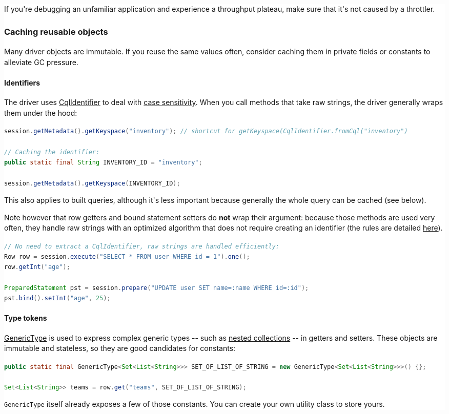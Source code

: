 If you're debugging an unfamiliar application and experience a throughput plateau, make sure that
it's not caused by a throttler.


### Caching reusable objects

Many driver objects are immutable. If you reuse the same values often, consider caching them in
private fields or constants to alleviate GC pressure.

#### Identifiers

The driver uses [CqlIdentifier] to deal with [case sensitivity](../../case_sensitivity). When you
call methods that take raw strings, the driver generally wraps them under the hood:

```java
session.getMetadata().getKeyspace("inventory"); // shortcut for getKeyspace(CqlIdentifier.fromCql("inventory")

// Caching the identifier:
public static final String INVENTORY_ID = "inventory";

session.getMetadata().getKeyspace(INVENTORY_ID);
```

This also applies to built queries, although it's less important because generally the whole query
can be cached (see below).

Note however that row getters and bound statement setters do **not** wrap their argument: because
those methods are used very often, they handle raw strings with an optimized algorithm that does not
require creating an identifier (the rules are detailed [here][AccessibleByName]).

```java
// No need to extract a CqlIdentifier, raw strings are handled efficiently:
Row row = session.execute("SELECT * FROM user WHERE id = 1").one();
row.getInt("age");

PreparedStatement pst = session.prepare("UPDATE user SET name=:name WHERE id=:id");
pst.bind().setInt("age", 25);
```

#### Type tokens

[GenericType] is used to express complex generic types -- such as
[nested collections](../#collection-types) -- in getters and setters. These objects are immutable
and stateless, so they are good candidates for constants:

```java
public static final GenericType<Set<List<String>>> SET_OF_LIST_OF_STRING = new GenericType<Set<List<String>>>() {};

Set<List<String>> teams = row.get("teams", SET_OF_LIST_OF_STRING);
```

`GenericType` itself already exposes a few of those constants. You can create your own utility class
to store yours.


[AccessibleByName]:                    https://docs.datastax.com/en/drivers/java/4.4/com/datastax/oss/driver/api/core/data/AccessibleByName.html
[CqlIdentifier]:                       https://docs.datastax.com/en/drivers/java/4.4/com/datastax/oss/driver/api/core/CqlIdentifier.html
[CqlSession.prepare(SimpleStatement)]: https://docs.datastax.com/en/drivers/java/4.4/com/datastax/oss/driver/api/core/CqlSession.html#prepare-com.datastax.oss.driver.api.core.cql.SimpleStatement-
[GenericType]:                         https://docs.datastax.com/en/drivers/java/4.4/com/datastax/oss/driver/api/core/type/reflect/GenericType.html
[Statement.setNode()]:                 https://docs.datastax.com/en/drivers/java/4.4/com/datastax/oss/driver/api/core/cql/Statement.html#setNode-com.datastax.oss.driver.api.core.metadata.Node-